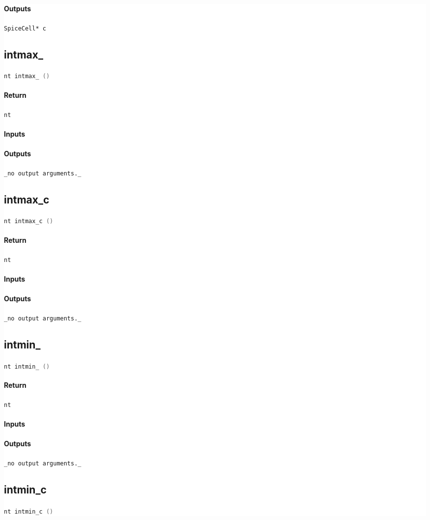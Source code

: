 #### Outputs
```
SpiceCell* c

```
## intmax_
```c
nt intmax_ ()
```
#### Return
```
nt
```
#### Inputs
```

```
#### Outputs
```
_no output arguments._

```
## intmax_c
```c
nt intmax_c ()
```
#### Return
```
nt
```
#### Inputs
```

```
#### Outputs
```
_no output arguments._

```
## intmin_
```c
nt intmin_ ()
```
#### Return
```
nt
```
#### Inputs
```

```
#### Outputs
```
_no output arguments._

```
## intmin_c
```c
nt intmin_c ()
```